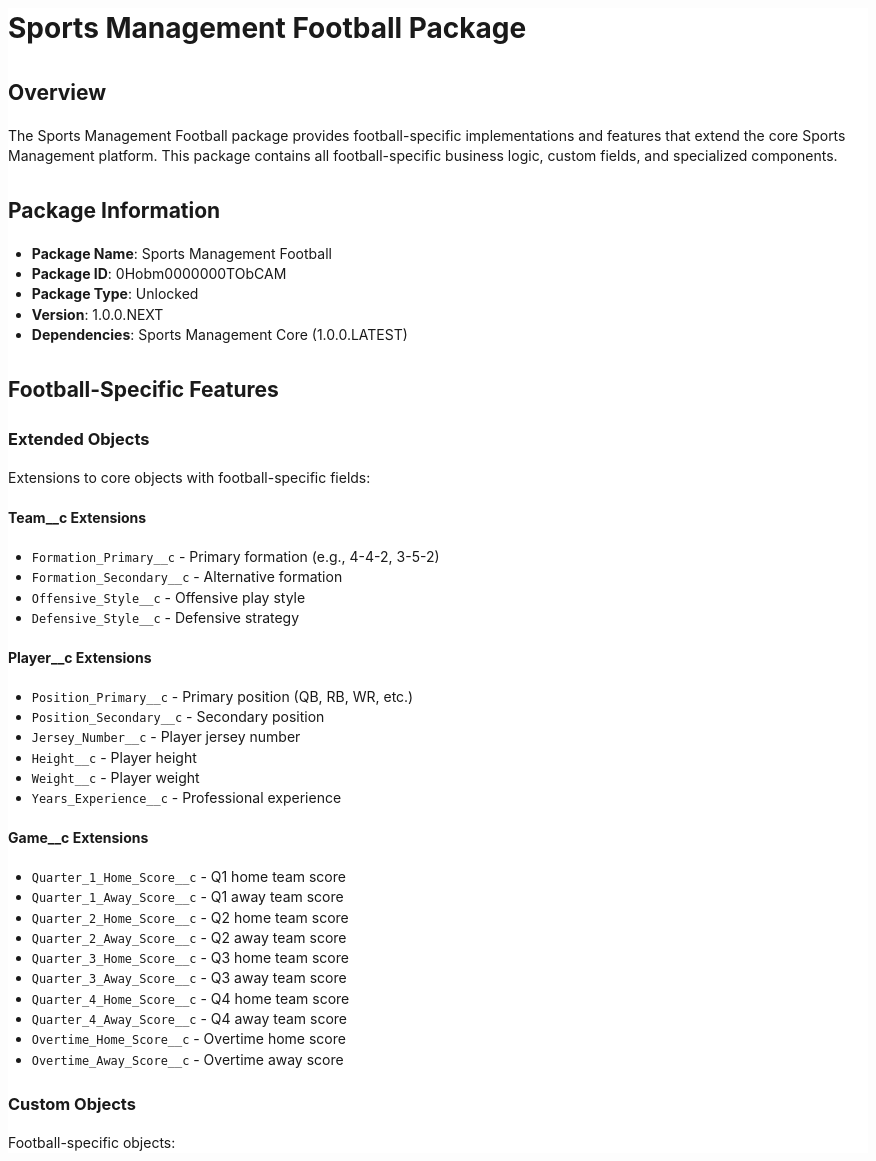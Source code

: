 # Sports Management Football Package

## Overview

The Sports Management Football package provides football-specific implementations and features that extend the core Sports Management platform. This package contains all football-specific business logic, custom fields, and specialized components.

## Package Information

- **Package Name**: Sports Management Football
- **Package ID**: 0Hobm0000000TObCAM
- **Package Type**: Unlocked
- **Version**: 1.0.0.NEXT
- **Dependencies**: Sports Management Core (1.0.0.LATEST)

## Football-Specific Features

### Extended Objects
Extensions to core objects with football-specific fields:

#### Team__c Extensions
- `Formation_Primary__c` - Primary formation (e.g., 4-4-2, 3-5-2)
- `Formation_Secondary__c` - Alternative formation
- `Offensive_Style__c` - Offensive play style
- `Defensive_Style__c` - Defensive strategy

#### Player__c Extensions
- `Position_Primary__c` - Primary position (QB, RB, WR, etc.)
- `Position_Secondary__c` - Secondary position
- `Jersey_Number__c` - Player jersey number
- `Height__c` - Player height
- `Weight__c` - Player weight
- `Years_Experience__c` - Professional experience

#### Game__c Extensions
- `Quarter_1_Home_Score__c` - Q1 home team score
- `Quarter_1_Away_Score__c` - Q1 away team score
- `Quarter_2_Home_Score__c` - Q2 home team score
- `Quarter_2_Away_Score__c` - Q2 away team score
- `Quarter_3_Home_Score__c` - Q3 home team score
- `Quarter_3_Away_Score__c` - Q3 away team score
- `Quarter_4_Home_Score__c` - Q4 home team score
- `Quarter_4_Away_Score__c` - Q4 away team score
- `Overtime_Home_Score__c` - Overtime home score
- `Overtime_Away_Score__c` - Overtime away score

### Custom Objects
Football-specific objects:
